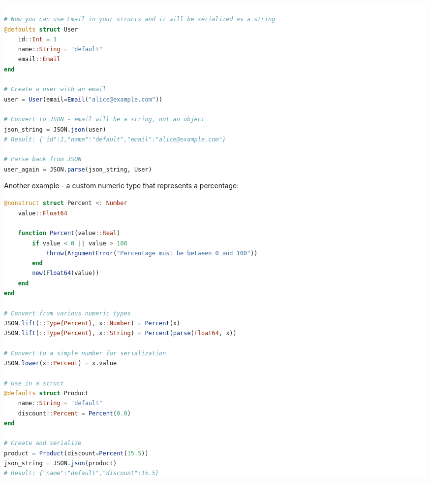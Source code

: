 ```julia

# Now you can use Email in your structs and it will be serialized as a string
@defaults struct User
    id::Int = 1
    name::String = "default"
    email::Email
end

# Create a user with an email
user = User(email=Email("alice@example.com"))

# Convert to JSON - email will be a string, not an object
json_string = JSON.json(user)
# Result: {"id":1,"name":"default","email":"alice@example.com"}

# Parse back from JSON
user_again = JSON.parse(json_string, User)
```

Another example - a custom numeric type that represents a percentage:

```julia
@nonstruct struct Percent <: Number
    value::Float64
    
    function Percent(value::Real)
        if value < 0 || value > 100
            throw(ArgumentError("Percentage must be between 0 and 100"))
        end
        new(Float64(value))
    end
end

# Convert from various numeric types
JSON.lift(::Type{Percent}, x::Number) = Percent(x)
JSON.lift(::Type{Percent}, x::String) = Percent(parse(Float64, x))

# Convert to a simple number for serialization
JSON.lower(x::Percent) = x.value

# Use in a struct
@defaults struct Product
    name::String = "default"
    discount::Percent = Percent(0.0)
end

# Create and serialize
product = Product(discount=Percent(15.5))
json_string = JSON.json(product)
# Result: {"name":"default","discount":15.5}
```
